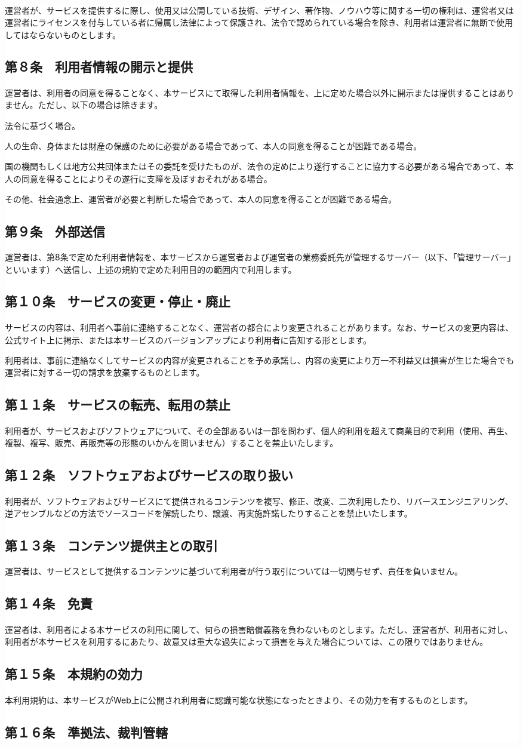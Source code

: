 運営者が、サービスを提供するに際し、使用又は公開している技術、デザイン、著作物、ノウハウ等に関する一切の権利は、運営者又は運営者にライセンスを付与している者に帰属し法律によって保護され、法令で認められている場合を除き、利用者は運営者に無断で使用してはならないものとします。

## 第８条　利用者情報の開示と提供

運営者は、利用者の同意を得ることなく、本サービスにて取得した利用者情報を、上に定めた場合以外に開示または提供することはありません。ただし、以下の場合は除きます。

法令に基づく場合。

人の生命、身体または財産の保護のために必要がある場合であって、本人の同意を得ることが困難である場合。

国の機関もしくは地方公共団体またはその委託を受けたものが、法令の定めにより遂行することに協力する必要がある場合であって、本人の同意を得ることによりその遂行に支障を及ぼすおそれがある場合。

その他、社会通念上、運営者が必要と判断した場合であって、本人の同意を得ることが困難である場合。

## 第９条　外部送信

運営者は、第8条で定めた利用者情報を、本サービスから運営者および運営者の業務委託先が管理するサーバー（以下、「管理サーバー」といいます）へ送信し、上述の規約で定めた利用目的の範囲内で利用します。

## 第１０条　サービスの変更・停止・廃止

サービスの内容は、利用者へ事前に連絡することなく、運営者の都合により変更されることがあります。なお、サービスの変更内容は、公式サイト上に掲示、または本サービスのバージョンアップにより利用者に告知する形とします。

利用者は、事前に連絡なくしてサービスの内容が変更されることを予め承諾し、内容の変更により万一不利益又は損害が生じた場合でも運営者に対する一切の請求を放棄するものとします。

## 第１１条　サービスの転売、転用の禁止

利用者が、サービスおよびソフトウェアについて、その全部あるいは一部を問わず、個人的利用を超えて商業目的で利用（使用、再生、複製、複写、販売、再販売等の形態のいかんを問いません）することを禁止いたします。

## 第１２条　ソフトウェアおよびサービスの取り扱い

利用者が、ソフトウェアおよびサービスにて提供されるコンテンツを複写、修正、改変、二次利用したり、リバースエンジニアリング、逆アセンブルなどの方法でソースコードを解読したり、譲渡、再実施許諾したりすることを禁止いたします。

## 第１３条　コンテンツ提供主との取引

運営者は、サービスとして提供するコンテンツに基づいて利用者が行う取引については一切関与せず、責任を負いません。

## 第１４条　免責

運営者は、利用者による本サービスの利用に関して、何らの損害賠償義務を負わないものとします。ただし、運営者が、利用者に対し、利用者が本サービスを利用するにあたり、故意又は重大な過失によって損害を与えた場合については、この限りではありません。

## 第１５条　本規約の効力

本利用規約は、本サービスがWeb上に公開され利用者に認識可能な状態になったときより、その効力を有するものとします。

## 第１６条　準拠法、裁判管轄

